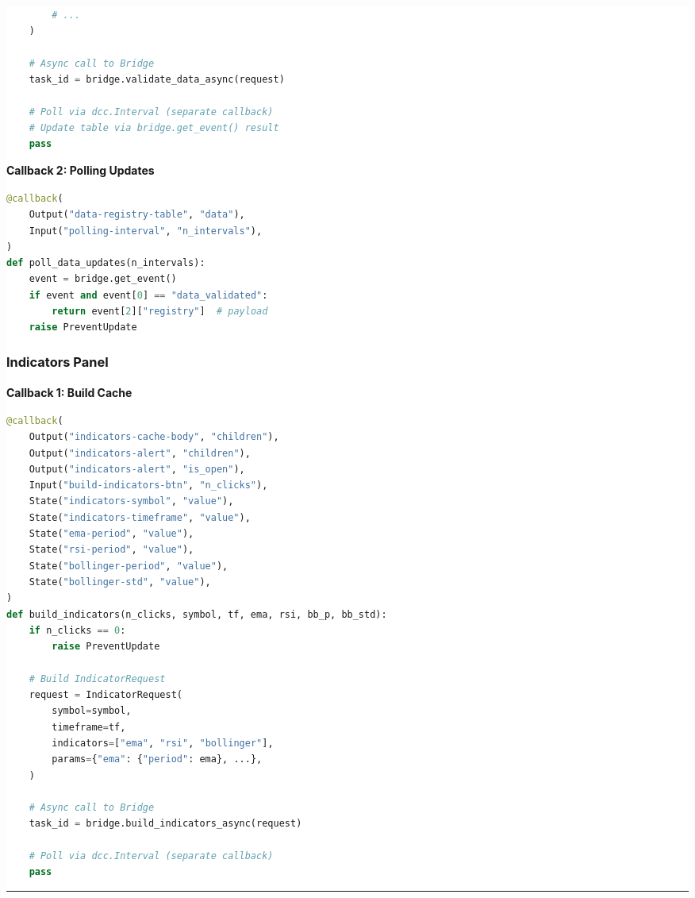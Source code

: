 ```python
        # ...
    )

    # Async call to Bridge
    task_id = bridge.validate_data_async(request)

    # Poll via dcc.Interval (separate callback)
    # Update table via bridge.get_event() result
    pass
```

**Callback 2: Polling Updates**
```python
@callback(
    Output("data-registry-table", "data"),
    Input("polling-interval", "n_intervals"),
)
def poll_data_updates(n_intervals):
    event = bridge.get_event()
    if event and event[0] == "data_validated":
        return event[2]["registry"]  # payload
    raise PreventUpdate
```

### Indicators Panel

**Callback 1: Build Cache**
```python
@callback(
    Output("indicators-cache-body", "children"),
    Output("indicators-alert", "children"),
    Output("indicators-alert", "is_open"),
    Input("build-indicators-btn", "n_clicks"),
    State("indicators-symbol", "value"),
    State("indicators-timeframe", "value"),
    State("ema-period", "value"),
    State("rsi-period", "value"),
    State("bollinger-period", "value"),
    State("bollinger-std", "value"),
)
def build_indicators(n_clicks, symbol, tf, ema, rsi, bb_p, bb_std):
    if n_clicks == 0:
        raise PreventUpdate

    # Build IndicatorRequest
    request = IndicatorRequest(
        symbol=symbol,
        timeframe=tf,
        indicators=["ema", "rsi", "bollinger"],
        params={"ema": {"period": ema}, ...},
    )

    # Async call to Bridge
    task_id = bridge.build_indicators_async(request)

    # Poll via dcc.Interval (separate callback)
    pass
```

---